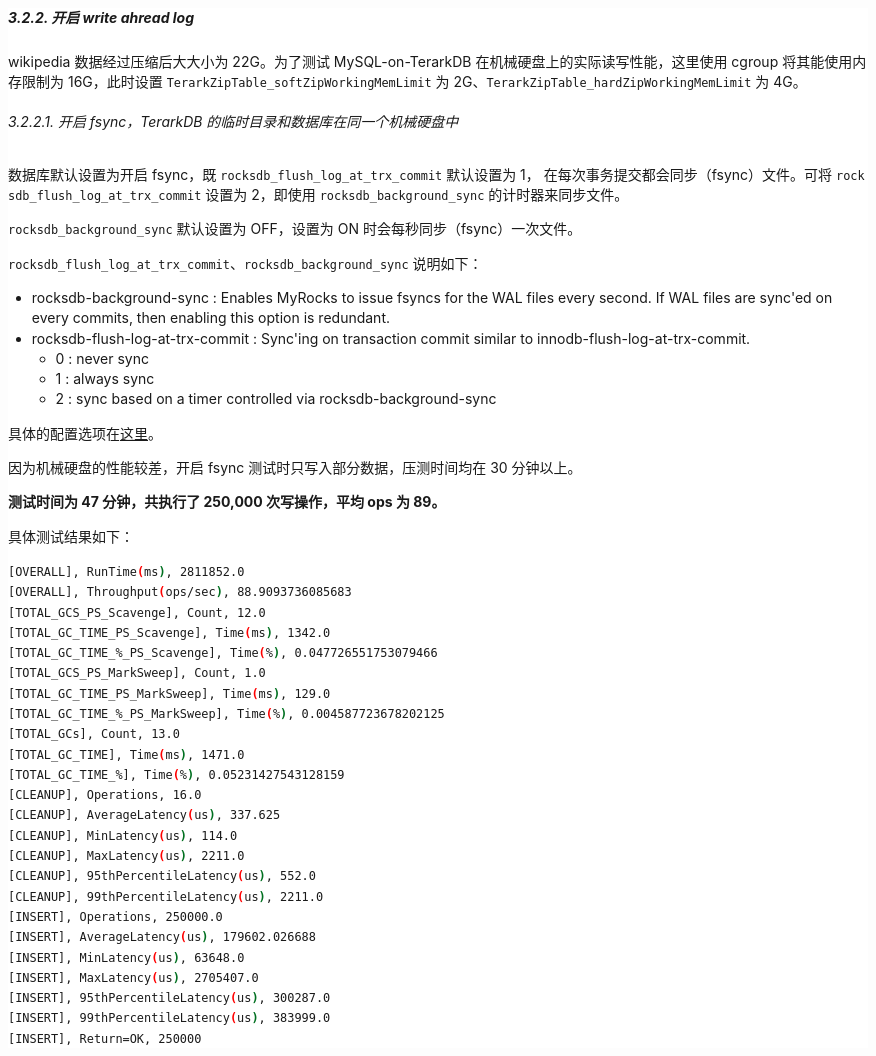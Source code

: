 ##### 3.2.2. 开启 write ahread log

wikipedia 数据经过压缩后大大小为 22G。为了测试 MySQL-on-TerarkDB 在机械硬盘上的实际读写性能，这里使用 cgroup 将其能使用内存限制为 16G，此时设置 ```TerarkZipTable_softZipWorkingMemLimit``` 为 2G、```TerarkZipTable_hardZipWorkingMemLimit``` 为 4G。

###### 3.2.2.1. 开启 fsync，TerarkDB 的临时目录和数据库在同一个机械硬盘中

数据库默认设置为开启 fsync，既 ```rocksdb_flush_log_at_trx_commit``` 默认设置为 1， 在每次事务提交都会同步（fsync）文件。可将 ```rocksdb_flush_log_at_trx_commit``` 设置为 2，即使用 ```rocksdb_background_sync``` 的计时器来同步文件。

```rocksdb_background_sync``` 默认设置为 OFF，设置为 ON 时会每秒同步（fsync）一次文件。

```rocksdb_flush_log_at_trx_commit```、```rocksdb_background_sync``` 说明如下：

- rocksdb-background-sync : Enables MyRocks to issue fsyncs for the WAL files every second. If WAL files are sync'ed on every commits, then enabling this option is redundant.
- rocksdb-flush-log-at-trx-commit : Sync'ing on transaction commit similar to innodb-flush-log-at-trx-commit.
  - 0 : never sync
  - 1 : always sync
  - 2 : sync based on a timer controlled via rocksdb-background-sync

具体的配置选项在[这里](https://github.com/facebook/mysql-5.6/wiki/New-MySQL-RocksDB-Server-Variables)。

因为机械硬盘的性能较差，开启 fsync 测试时只写入部分数据，压测时间均在 30 分钟以上。

**测试时间为 47 分钟，共执行了 250,000 次写操作，平均 ops 为 89。**

具体测试结果如下：
```bash
[OVERALL], RunTime(ms), 2811852.0
[OVERALL], Throughput(ops/sec), 88.9093736085683
[TOTAL_GCS_PS_Scavenge], Count, 12.0
[TOTAL_GC_TIME_PS_Scavenge], Time(ms), 1342.0
[TOTAL_GC_TIME_%_PS_Scavenge], Time(%), 0.047726551753079466
[TOTAL_GCS_PS_MarkSweep], Count, 1.0
[TOTAL_GC_TIME_PS_MarkSweep], Time(ms), 129.0
[TOTAL_GC_TIME_%_PS_MarkSweep], Time(%), 0.004587723678202125
[TOTAL_GCs], Count, 13.0
[TOTAL_GC_TIME], Time(ms), 1471.0
[TOTAL_GC_TIME_%], Time(%), 0.05231427543128159
[CLEANUP], Operations, 16.0
[CLEANUP], AverageLatency(us), 337.625
[CLEANUP], MinLatency(us), 114.0
[CLEANUP], MaxLatency(us), 2211.0
[CLEANUP], 95thPercentileLatency(us), 552.0
[CLEANUP], 99thPercentileLatency(us), 2211.0
[INSERT], Operations, 250000.0
[INSERT], AverageLatency(us), 179602.026688
[INSERT], MinLatency(us), 63648.0
[INSERT], MaxLatency(us), 2705407.0
[INSERT], 95thPercentileLatency(us), 300287.0
[INSERT], 99thPercentileLatency(us), 383999.0
[INSERT], Return=OK, 250000
```
